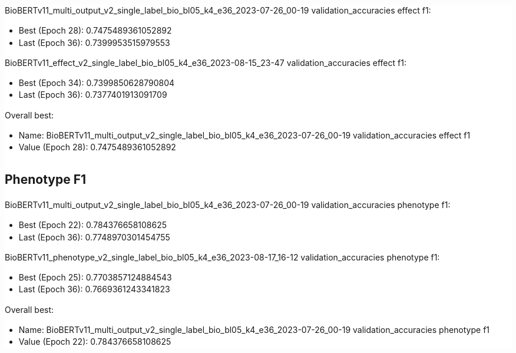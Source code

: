 BioBERTv11_multi_output_v2_single_label_bio_bl05_k4_e36_2023-07-26_00-19 validation_accuracies effect f1:

* Best (Epoch 28): 0.7475489361052892
* Last (Epoch 36): 0.7399953515979553

BioBERTv11_effect_v2_single_label_bio_bl05_k4_e36_2023-08-15_23-47 validation_accuracies effect f1:

* Best (Epoch 34): 0.7399850628790804
* Last (Epoch 36): 0.7377401913091709

Overall best:

* Name: BioBERTv11_multi_output_v2_single_label_bio_bl05_k4_e36_2023-07-26_00-19 validation_accuracies effect f1
* Value (Epoch 28): 0.7475489361052892


## Phenotype F1

BioBERTv11_multi_output_v2_single_label_bio_bl05_k4_e36_2023-07-26_00-19 validation_accuracies phenotype f1:

* Best (Epoch 22): 0.784376658108625
* Last (Epoch 36): 0.7748970301454755

BioBERTv11_phenotype_v2_single_label_bio_bl05_k4_e36_2023-08-17_16-12 validation_accuracies phenotype f1:

* Best (Epoch 25): 0.7703857124884543
* Last (Epoch 36): 0.7669361243341823

Overall best:

* Name: BioBERTv11_multi_output_v2_single_label_bio_bl05_k4_e36_2023-07-26_00-19 validation_accuracies phenotype f1
* Value (Epoch 22): 0.784376658108625